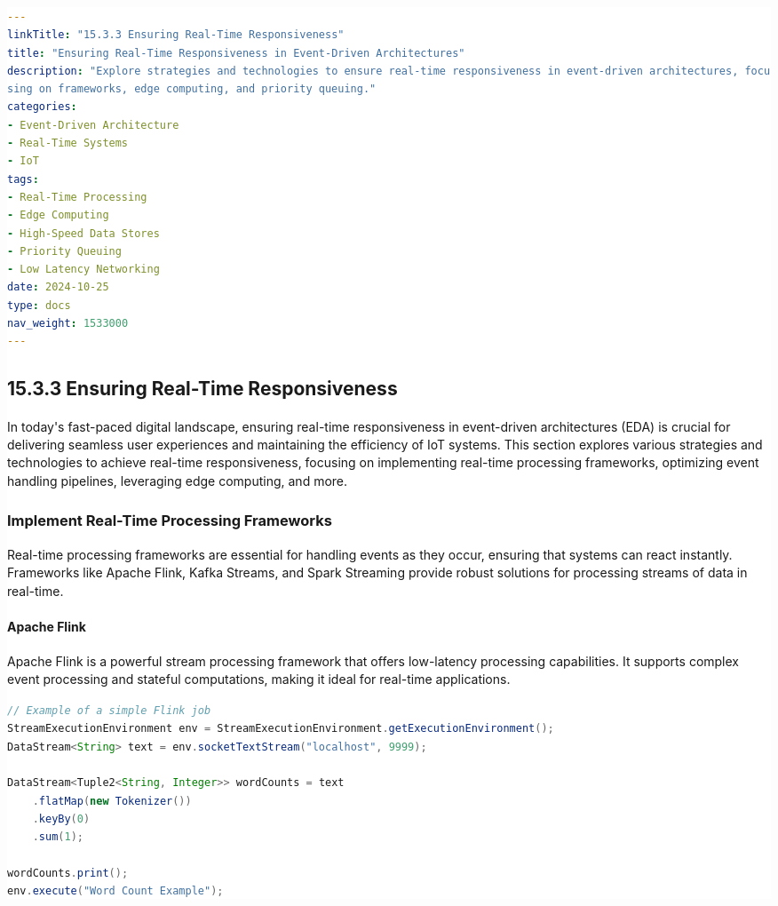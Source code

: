 ```yaml
---
linkTitle: "15.3.3 Ensuring Real-Time Responsiveness"
title: "Ensuring Real-Time Responsiveness in Event-Driven Architectures"
description: "Explore strategies and technologies to ensure real-time responsiveness in event-driven architectures, focusing on frameworks, edge computing, and priority queuing."
categories:
- Event-Driven Architecture
- Real-Time Systems
- IoT
tags:
- Real-Time Processing
- Edge Computing
- High-Speed Data Stores
- Priority Queuing
- Low Latency Networking
date: 2024-10-25
type: docs
nav_weight: 1533000
---
```


## 15.3.3 Ensuring Real-Time Responsiveness

In today's fast-paced digital landscape, ensuring real-time responsiveness in event-driven architectures (EDA) is crucial for delivering seamless user experiences and maintaining the efficiency of IoT systems. This section explores various strategies and technologies to achieve real-time responsiveness, focusing on implementing real-time processing frameworks, optimizing event handling pipelines, leveraging edge computing, and more.

### Implement Real-Time Processing Frameworks

Real-time processing frameworks are essential for handling events as they occur, ensuring that systems can react instantly. Frameworks like Apache Flink, Kafka Streams, and Spark Streaming provide robust solutions for processing streams of data in real-time.

#### Apache Flink

Apache Flink is a powerful stream processing framework that offers low-latency processing capabilities. It supports complex event processing and stateful computations, making it ideal for real-time applications.

```java
// Example of a simple Flink job
StreamExecutionEnvironment env = StreamExecutionEnvironment.getExecutionEnvironment();
DataStream<String> text = env.socketTextStream("localhost", 9999);

DataStream<Tuple2<String, Integer>> wordCounts = text
    .flatMap(new Tokenizer())
    .keyBy(0)
    .sum(1);

wordCounts.print();
env.execute("Word Count Example");
```
